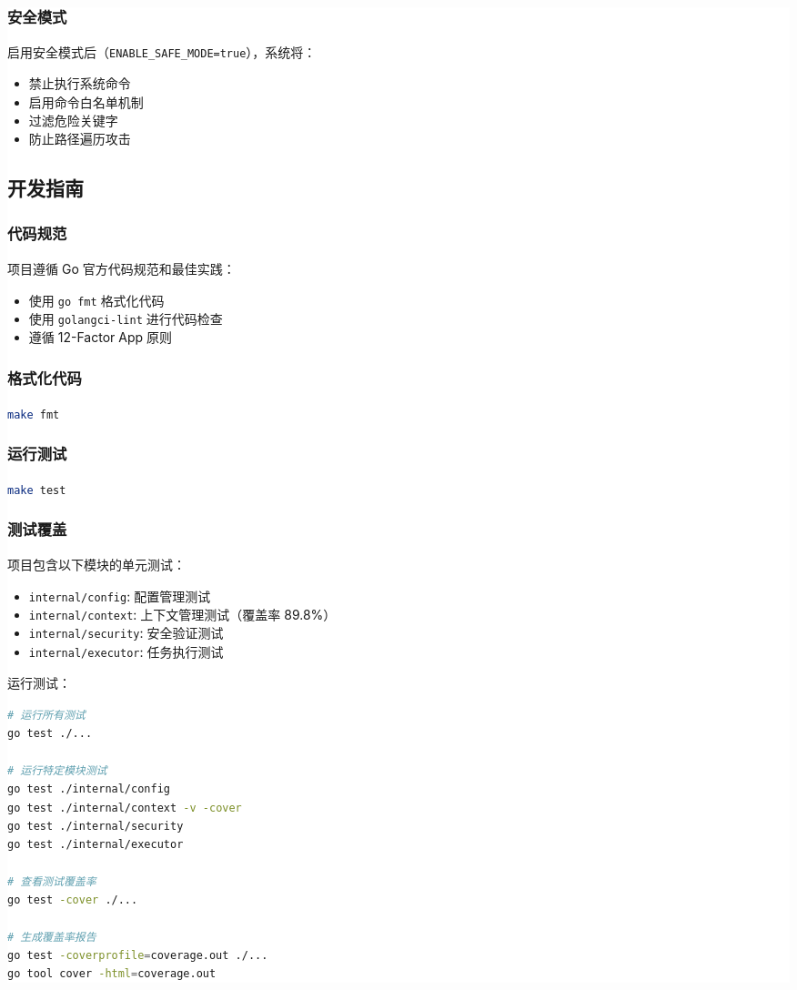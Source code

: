 ### 安全模式

启用安全模式后（`ENABLE_SAFE_MODE=true`），系统将：

- 禁止执行系统命令
- 启用命令白名单机制
- 过滤危险关键字
- 防止路径遍历攻击

## 开发指南

### 代码规范

项目遵循 Go 官方代码规范和最佳实践：

- 使用 `go fmt` 格式化代码
- 使用 `golangci-lint` 进行代码检查
- 遵循 12-Factor App 原则

### 格式化代码

```bash
make fmt
```

### 运行测试

```bash
make test
```

### 测试覆盖

项目包含以下模块的单元测试：

- `internal/config`: 配置管理测试
- `internal/context`: 上下文管理测试（覆盖率 89.8%）
- `internal/security`: 安全验证测试
- `internal/executor`: 任务执行测试

运行测试：
```bash
# 运行所有测试
go test ./...

# 运行特定模块测试
go test ./internal/config
go test ./internal/context -v -cover
go test ./internal/security
go test ./internal/executor

# 查看测试覆盖率
go test -cover ./...

# 生成覆盖率报告
go test -coverprofile=coverage.out ./...
go tool cover -html=coverage.out
```

